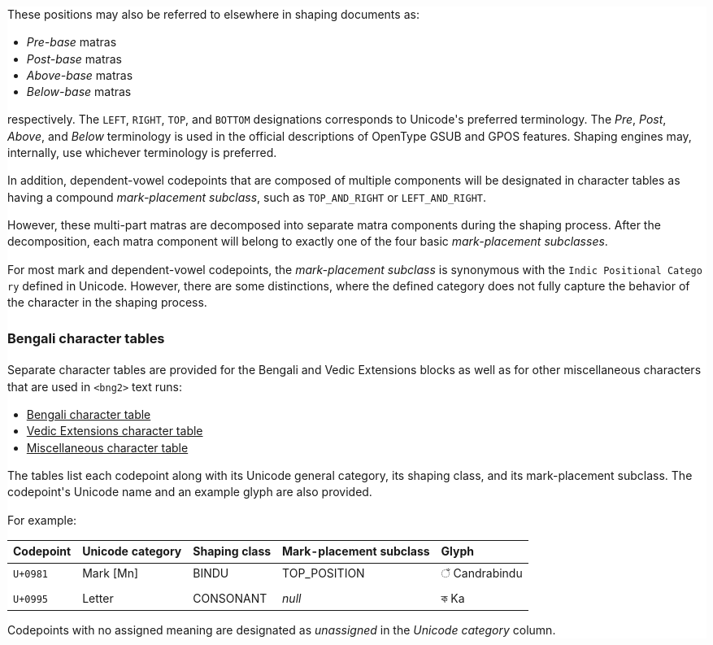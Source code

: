 These positions may also be referred to elsewhere in shaping documents as:

  - _Pre-base_ matras
  - _Post-base_ matras
  - _Above-base_ matras
  - _Below-base_ matras
  
respectively. The `LEFT`, `RIGHT`, `TOP`, and `BOTTOM` designations
corresponds to Unicode's preferred terminology. The _Pre_, _Post_,
_Above_, and _Below_ terminology is used in the official descriptions
of OpenType GSUB and GPOS features. Shaping engines may, internally,
use whichever terminology is preferred.

In addition, dependent-vowel codepoints that are composed of multiple
components will be designated in character tables as having a compound
_mark-placement subclass_, such as `TOP_AND_RIGHT` or `LEFT_AND_RIGHT`. 

However, these multi-part matras are decomposed into separate matra
components during the shaping process. After the decomposition, each
matra component will belong to exactly one of the four basic
_mark-placement subclasses_.

For most mark and dependent-vowel codepoints, the _mark-placement
subclass_ is synonymous with the `Indic Positional Category` defined
in Unicode. However, there are some distinctions, where the defined
category does not fully capture the behavior of the character in the
shaping process. 

### Bengali character tables ###

Separate character tables are provided for the Bengali and Vedic
Extensions blocks as well as for other miscellaneous characters that
are used in `<bng2>` text runs:

  - [Bengali character table](character-tables/character-tables-bengali.md#bengali-character-table)
  - [Vedic Extensions character table](character-tables/character-tables-bengali.md#vedic-extensions-character-table)
  - [Miscellaneous character table](character-tables/character-tables-bengali.md#miscellaneous-character-table)

The tables list each codepoint along with its Unicode general
category, its shaping class, and its mark-placement subclass. The
codepoint's Unicode name and an example glyph are also provided.

For example:

| Codepoint | Unicode category | Shaping class     | Mark-placement subclass    | Glyph                        |
|:----------|:-----------------|:------------------|:---------------------------|:-----------------------------|
|`U+0981`   | Mark [Mn]        | BINDU             | TOP_POSITION               | &#x0981; Candrabindu         |
| | | | |
|`U+0995`   | Letter           | CONSONANT         | _null_                     | &#x0995; Ka                  |


Codepoints with no assigned meaning are
designated as _unassigned_ in the _Unicode category_ column. 
